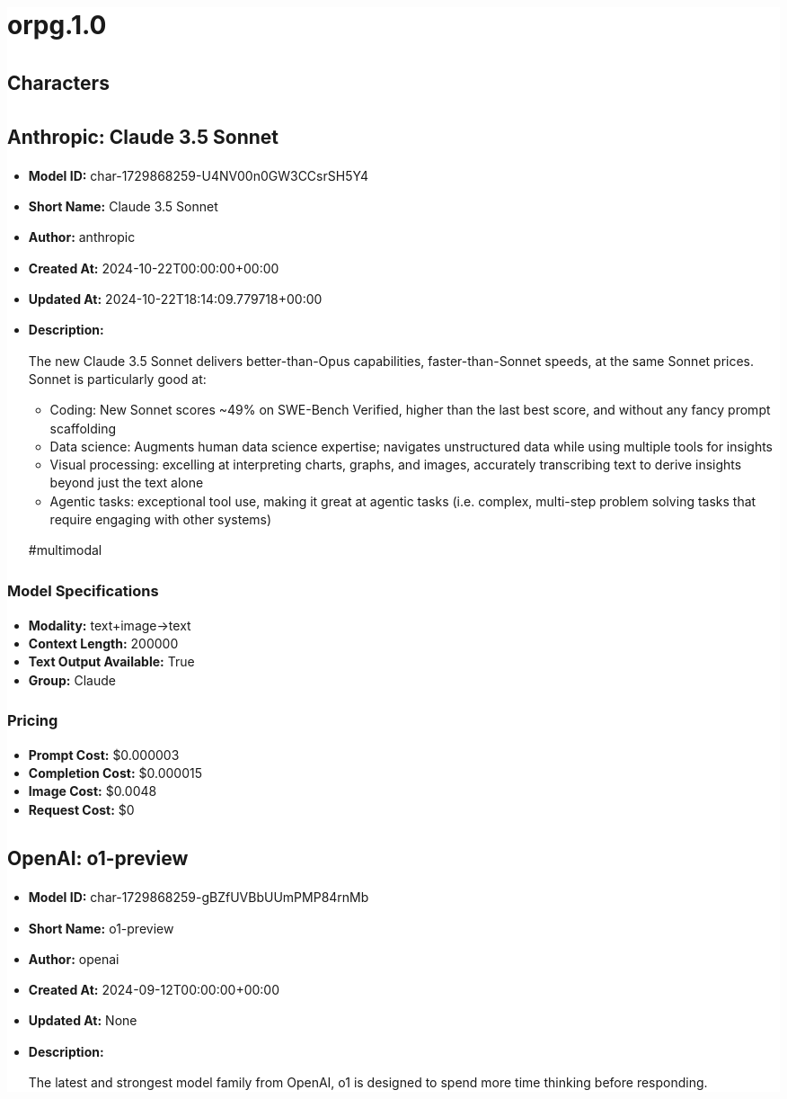 
# orpg.1.0

## Characters

## Anthropic: Claude 3.5 Sonnet
- **Model ID:** char-1729868259-U4NV00n0GW3CCsrSH5Y4
- **Short Name:** Claude 3.5 Sonnet
- **Author:** anthropic
- **Created At:** 2024-10-22T00:00:00+00:00
- **Updated At:** 2024-10-22T18:14:09.779718+00:00
- **Description:**

  The new Claude 3.5 Sonnet delivers better-than-Opus capabilities, faster-than-Sonnet speeds, at the same Sonnet prices. Sonnet is particularly good at:
  
  - Coding: New Sonnet scores ~49% on SWE-Bench Verified, higher than the last best score, and without any fancy prompt scaffolding
  - Data science: Augments human data science expertise; navigates unstructured data while using multiple tools for insights
  - Visual processing: excelling at interpreting charts, graphs, and images, accurately transcribing text to derive insights beyond just the text alone
  - Agentic tasks: exceptional tool use, making it great at agentic tasks (i.e. complex, multi-step problem solving tasks that require engaging with other systems)
  
  #multimodal

### Model Specifications
- **Modality:** text+image->text
- **Context Length:** 200000
- **Text Output Available:** True
- **Group:** Claude

### Pricing
- **Prompt Cost:** $0.000003
- **Completion Cost:** $0.000015
- **Image Cost:** $0.0048
- **Request Cost:** $0


## OpenAI: o1-preview
- **Model ID:** char-1729868259-gBZfUVBbUUmPMP84rnMb
- **Short Name:** o1-preview
- **Author:** openai
- **Created At:** 2024-09-12T00:00:00+00:00
- **Updated At:** None
- **Description:**

  The latest and strongest model family from OpenAI, o1 is designed to spend more time thinking before responding.
  